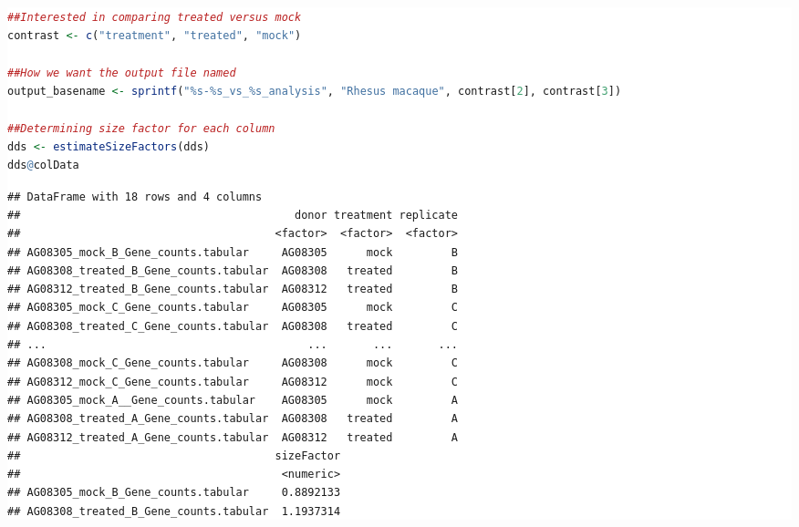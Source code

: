 ``` r
##Interested in comparing treated versus mock
contrast <- c("treatment", "treated", "mock")

##How we want the output file named
output_basename <- sprintf("%s-%s_vs_%s_analysis", "Rhesus macaque", contrast[2], contrast[3])

##Determining size factor for each column
dds <- estimateSizeFactors(dds)
dds@colData
```

    ## DataFrame with 18 rows and 4 columns
    ##                                          donor treatment replicate
    ##                                       <factor>  <factor>  <factor>
    ## AG08305_mock_B_Gene_counts.tabular     AG08305      mock         B
    ## AG08308_treated_B_Gene_counts.tabular  AG08308   treated         B
    ## AG08312_treated_B_Gene_counts.tabular  AG08312   treated         B
    ## AG08305_mock_C_Gene_counts.tabular     AG08305      mock         C
    ## AG08308_treated_C_Gene_counts.tabular  AG08308   treated         C
    ## ...                                        ...       ...       ...
    ## AG08308_mock_C_Gene_counts.tabular     AG08308      mock         C
    ## AG08312_mock_C_Gene_counts.tabular     AG08312      mock         C
    ## AG08305_mock_A__Gene_counts.tabular    AG08305      mock         A
    ## AG08308_treated_A_Gene_counts.tabular  AG08308   treated         A
    ## AG08312_treated_A_Gene_counts.tabular  AG08312   treated         A
    ##                                       sizeFactor
    ##                                        <numeric>
    ## AG08305_mock_B_Gene_counts.tabular     0.8892133
    ## AG08308_treated_B_Gene_counts.tabular  1.1937314